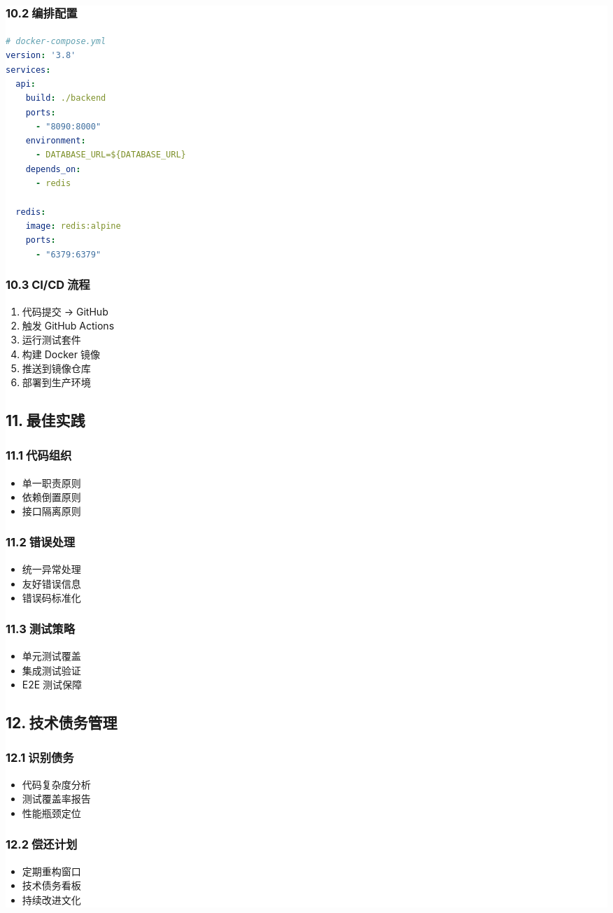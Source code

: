 ### 10.2 编排配置
```yaml
# docker-compose.yml
version: '3.8'
services:
  api:
    build: ./backend
    ports:
      - "8090:8000"
    environment:
      - DATABASE_URL=${DATABASE_URL}
    depends_on:
      - redis
  
  redis:
    image: redis:alpine
    ports:
      - "6379:6379"
```

### 10.3 CI/CD 流程
1. 代码提交 → GitHub
2. 触发 GitHub Actions
3. 运行测试套件
4. 构建 Docker 镜像
5. 推送到镜像仓库
6. 部署到生产环境

## 11. 最佳实践

### 11.1 代码组织
- 单一职责原则
- 依赖倒置原则
- 接口隔离原则

### 11.2 错误处理
- 统一异常处理
- 友好错误信息
- 错误码标准化

### 11.3 测试策略
- 单元测试覆盖
- 集成测试验证
- E2E 测试保障

## 12. 技术债务管理

### 12.1 识别债务
- 代码复杂度分析
- 测试覆盖率报告
- 性能瓶颈定位

### 12.2 偿还计划
- 定期重构窗口
- 技术债务看板
- 持续改进文化